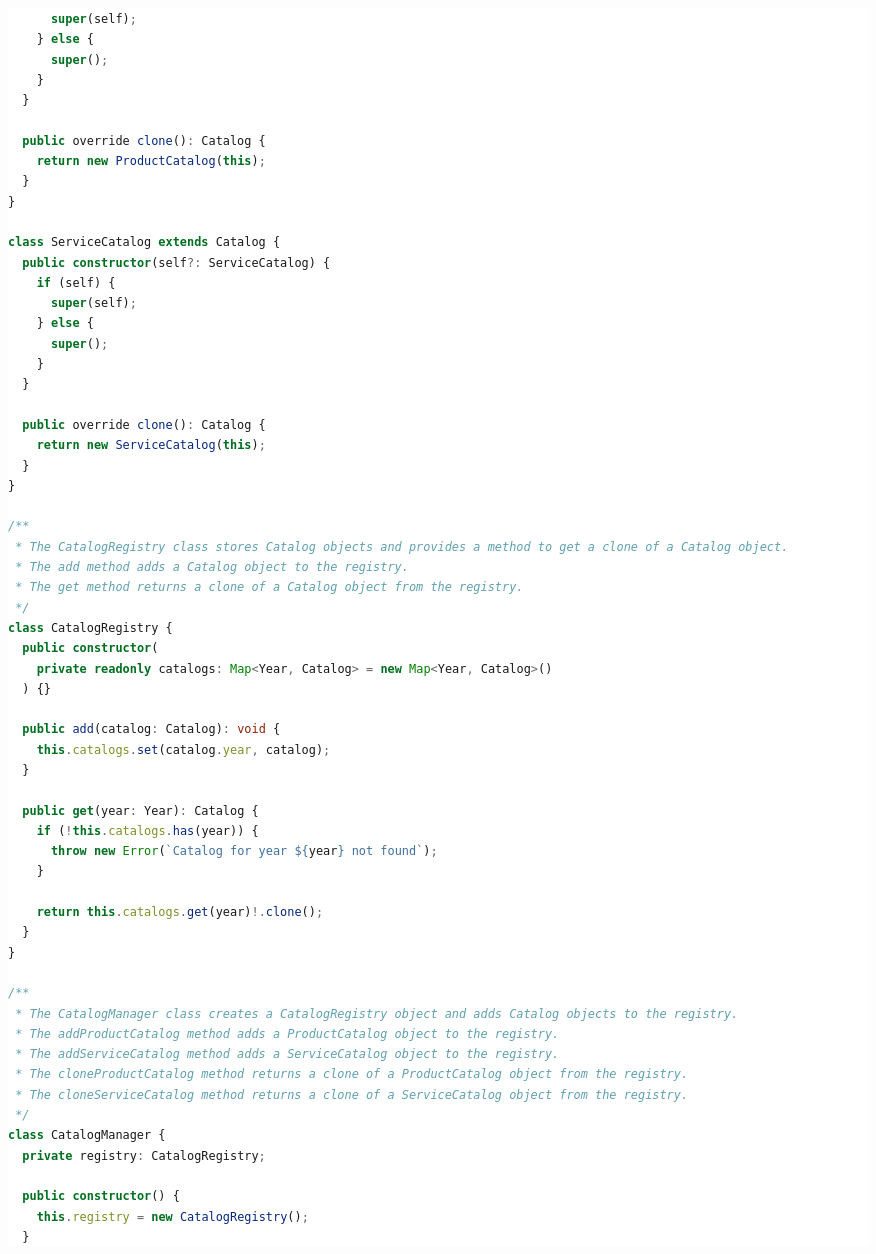 ```ts
      super(self);
    } else {
      super();
    }
  }

  public override clone(): Catalog {
    return new ProductCatalog(this);
  }
}

class ServiceCatalog extends Catalog {
  public constructor(self?: ServiceCatalog) {
    if (self) {
      super(self);
    } else {
      super();
    }
  }

  public override clone(): Catalog {
    return new ServiceCatalog(this);
  }
}

/**
 * The CatalogRegistry class stores Catalog objects and provides a method to get a clone of a Catalog object.
 * The add method adds a Catalog object to the registry.
 * The get method returns a clone of a Catalog object from the registry.
 */
class CatalogRegistry {
  public constructor(
    private readonly catalogs: Map<Year, Catalog> = new Map<Year, Catalog>()
  ) {}

  public add(catalog: Catalog): void {
    this.catalogs.set(catalog.year, catalog);
  }

  public get(year: Year): Catalog {
    if (!this.catalogs.has(year)) {
      throw new Error(`Catalog for year ${year} not found`);
    }

    return this.catalogs.get(year)!.clone();
  }
}

/**
 * The CatalogManager class creates a CatalogRegistry object and adds Catalog objects to the registry.
 * The addProductCatalog method adds a ProductCatalog object to the registry.
 * The addServiceCatalog method adds a ServiceCatalog object to the registry.
 * The cloneProductCatalog method returns a clone of a ProductCatalog object from the registry.
 * The cloneServiceCatalog method returns a clone of a ServiceCatalog object from the registry.
 */
class CatalogManager {
  private registry: CatalogRegistry;

  public constructor() {
    this.registry = new CatalogRegistry();
  }
```
